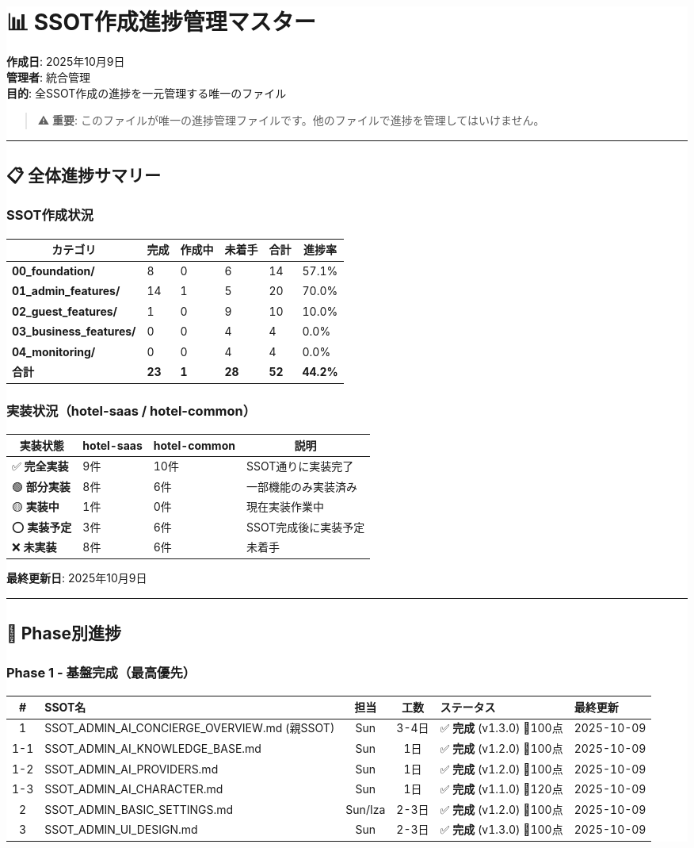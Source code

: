 # 📊 SSOT作成進捗管理マスター

**作成日**: 2025年10月9日  
**管理者**: 統合管理  
**目的**: 全SSOT作成の進捗を一元管理する唯一のファイル

> ⚠️ **重要**: このファイルが唯一の進捗管理ファイルです。他のファイルで進捗を管理してはいけません。

---

## 📋 全体進捗サマリー

### SSOT作成状況

| カテゴリ | 完成 | 作成中 | 未着手 | 合計 | 進捗率 |
|---------|------|--------|--------|------|--------|
| **00_foundation/** | 8 | 0 | 6 | 14 | 57.1% |
| **01_admin_features/** | 14 | 1 | 5 | 20 | 70.0% |
| **02_guest_features/** | 1 | 0 | 9 | 10 | 10.0% |
| **03_business_features/** | 0 | 0 | 4 | 4 | 0.0% |
| **04_monitoring/** | 0 | 0 | 4 | 4 | 0.0% |
| **合計** | **23** | **1** | **28** | **52** | **44.2%** |

### 実装状況（hotel-saas / hotel-common）

| 実装状態 | hotel-saas | hotel-common | 説明 |
|---------|-----------|--------------|------|
| ✅ **完全実装** | 9件 | 10件 | SSOT通りに実装完了 |
| 🟢 **部分実装** | 8件 | 6件 | 一部機能のみ実装済み |
| 🟡 **実装中** | 1件 | 0件 | 現在実装作業中 |
| ⭕ **実装予定** | 3件 | 6件 | SSOT完成後に実装予定 |
| ❌ **未実装** | 8件 | 6件 | 未着手 |

**最終更新日**: 2025年10月9日

---

## 🎯 Phase別進捗

### Phase 1 - 基盤完成（最高優先）

| # | SSOT名 | 担当 | 工数 | ステータス | 最終更新 |
|:-:|:------|:----:|:----:|:---------|:---------|
| 1 | SSOT_ADMIN_AI_CONCIERGE_OVERVIEW.md (親SSOT) | Sun | 3-4日 | ✅ **完成** (v1.3.0) 🌟100点 | 2025-10-09 |
| 1-1 | SSOT_ADMIN_AI_KNOWLEDGE_BASE.md | Sun | 1日 | ✅ **完成** (v1.2.0) 🌟100点 | 2025-10-09 |
| 1-2 | SSOT_ADMIN_AI_PROVIDERS.md | Sun | 1日 | ✅ **完成** (v1.2.0) 🌟100点 | 2025-10-09 |
| 1-3 | SSOT_ADMIN_AI_CHARACTER.md | Sun | 1日 | ✅ **完成** (v1.1.0) 🌟120点 | 2025-10-09 |
| 2 | SSOT_ADMIN_BASIC_SETTINGS.md | Sun/Iza | 2-3日 | ✅ **完成** (v1.2.0) 🌟100点 | 2025-10-09 |
| 3 | SSOT_ADMIN_UI_DESIGN.md | Sun | 2-3日 | ✅ **完成** (v1.3.0) 🌟100点 | 2025-10-09 |
